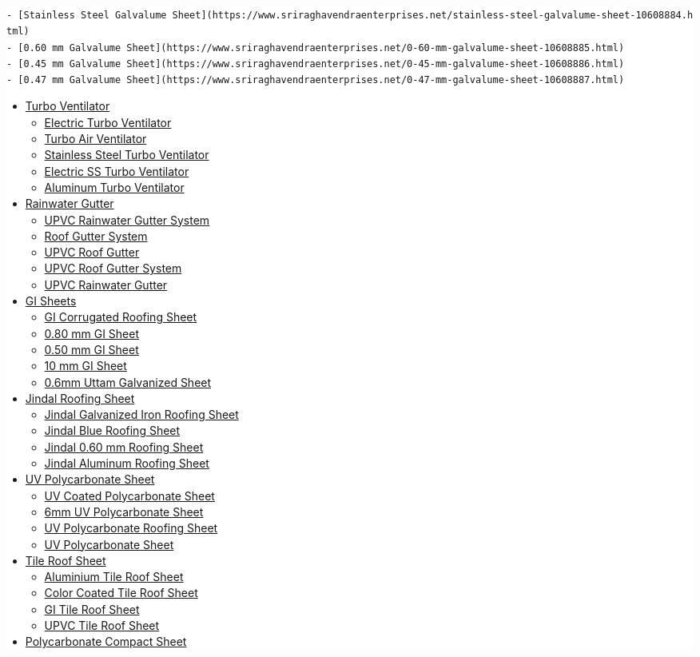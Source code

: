     - [Stainless Steel Galvalume Sheet](https://www.sriraghavendraenterprises.net/stainless-steel-galvalume-sheet-10608884.html)
    - [0.60 mm Galvalume Sheet](https://www.sriraghavendraenterprises.net/0-60-mm-galvalume-sheet-10608885.html)
    - [0.45 mm Galvalume Sheet](https://www.sriraghavendraenterprises.net/0-45-mm-galvalume-sheet-10608886.html)
    - [0.47 mm Galvalume Sheet](https://www.sriraghavendraenterprises.net/0-47-mm-galvalume-sheet-10608887.html)
  + [Turbo Ventilator](/turbo-ventilator.html)
    - [Electric Turbo Ventilator](https://www.sriraghavendraenterprises.net/electric-turbo-ventilator-10608888.html)
    - [Turbo Air Ventilator](https://www.sriraghavendraenterprises.net/turbo-air-ventilator-10608889.html)
    - [Stainless Steel Turbo Ventilator](https://www.sriraghavendraenterprises.net/stainless-steel-turbo-ventilator-10608890.html)
    - [Electric SS Turbo Ventilator](https://www.sriraghavendraenterprises.net/electric-ss-turbo-ventilator-10608891.html)
    - [Aluminum Turbo Ventilator](https://www.sriraghavendraenterprises.net/aluminum-turbo-ventilator-10608892.html)
  + [Rainwater Gutter](/rainwater-gutter.html)
    - [UPVC Rainwater Gutter System](https://www.sriraghavendraenterprises.net/upvc-rainwater-gutter-system-10608895.html)
    - [Roof Gutter System](https://www.sriraghavendraenterprises.net/roof-gutter-system-10608897.html)
    - [UPVC Roof Gutter](https://www.sriraghavendraenterprises.net/upvc-roof-gutter-10608898.html)
    - [UPVC Roof Gutter System](https://www.sriraghavendraenterprises.net/upvc-roof-gutter-system-10608899.html)
    - [UPVC Rainwater Gutter](https://www.sriraghavendraenterprises.net/upvc-rainwater-gutter-10608900.html)
  + [GI Sheets](/gi-sheets.html)
    - [GI Corrugated Roofing Sheet](https://www.sriraghavendraenterprises.net/gi-corrugated-roofing-sheet-10608901.html)
    - [0.80 mm GI Sheet](https://www.sriraghavendraenterprises.net/0-80-mm-gi-sheet-10608902.html)
    - [0.50 mm GI Sheet](https://www.sriraghavendraenterprises.net/0-50-mm-gi-sheet-10608903.html)
    - [10 mm GI Sheet](https://www.sriraghavendraenterprises.net/10-mm-gi-sheet-10608904.html)
    - [0.6mm Uttam Galvanized Sheet](https://www.sriraghavendraenterprises.net/0-6mm-uttam-galvanized-sheet-10608905.html)
  + [Jindal Roofing Sheet](/jindal-roofing-sheet.html)
    - [Jindal Galvanized Iron Roofing Sheet](https://www.sriraghavendraenterprises.net/jindal-galvanized-iron-roofing-sheet-10608908.html)
    - [Jindal Blue Roofing Sheet](https://www.sriraghavendraenterprises.net/jindal-blue-roofing-sheet-10608909.html)
    - [Jindal 0.60 mm Roofing Sheet](https://www.sriraghavendraenterprises.net/jindal-0-60-mm-roofing-sheet-10608910.html)
    - [Jindal Aluminum Roofing Sheet](https://www.sriraghavendraenterprises.net/jindal-aluminum-roofing-sheet-10608911.html)
  + [UV Polycarbonate Sheet](/uv-polycarbonate-sheet.html)
    - [UV Coated Polycarbonate Sheet](https://www.sriraghavendraenterprises.net/uv-coated-polycarbonate-sheet-10608914.html)
    - [6mm UV Polycarbonate Sheet](https://www.sriraghavendraenterprises.net/6mm-uv-polycarbonate-sheet-10608915.html)
    - [UV Polycarbonate Roofing Sheet](https://www.sriraghavendraenterprises.net/uv-polycarbonate-roofing-sheet-10608916.html)
    - [UV Polycarbonate Sheet](https://www.sriraghavendraenterprises.net/uv-polycarbonate-sheet-10608917.html)
  + [Tile Roof Sheet](/tile-roof-sheet.html)
    - [Aluminium Tile Roof Sheet](https://www.sriraghavendraenterprises.net/aluminium-tile-roof-sheet-10608918.html)
    - [Color Coated Tile Roof Sheet](https://www.sriraghavendraenterprises.net/color-coated-tile-roof-sheet-10608919.html)
    - [GI Tile Roof Sheet](https://www.sriraghavendraenterprises.net/gi-tile-roof-sheet-10608920.html)
    - [UPVC Tile Roof Sheet](https://www.sriraghavendraenterprises.net/upvc-tile-roof-sheet-10608921.html)
  + [Polycarbonate Compact Sheet](/polycarbonate-compact-sheet.html)